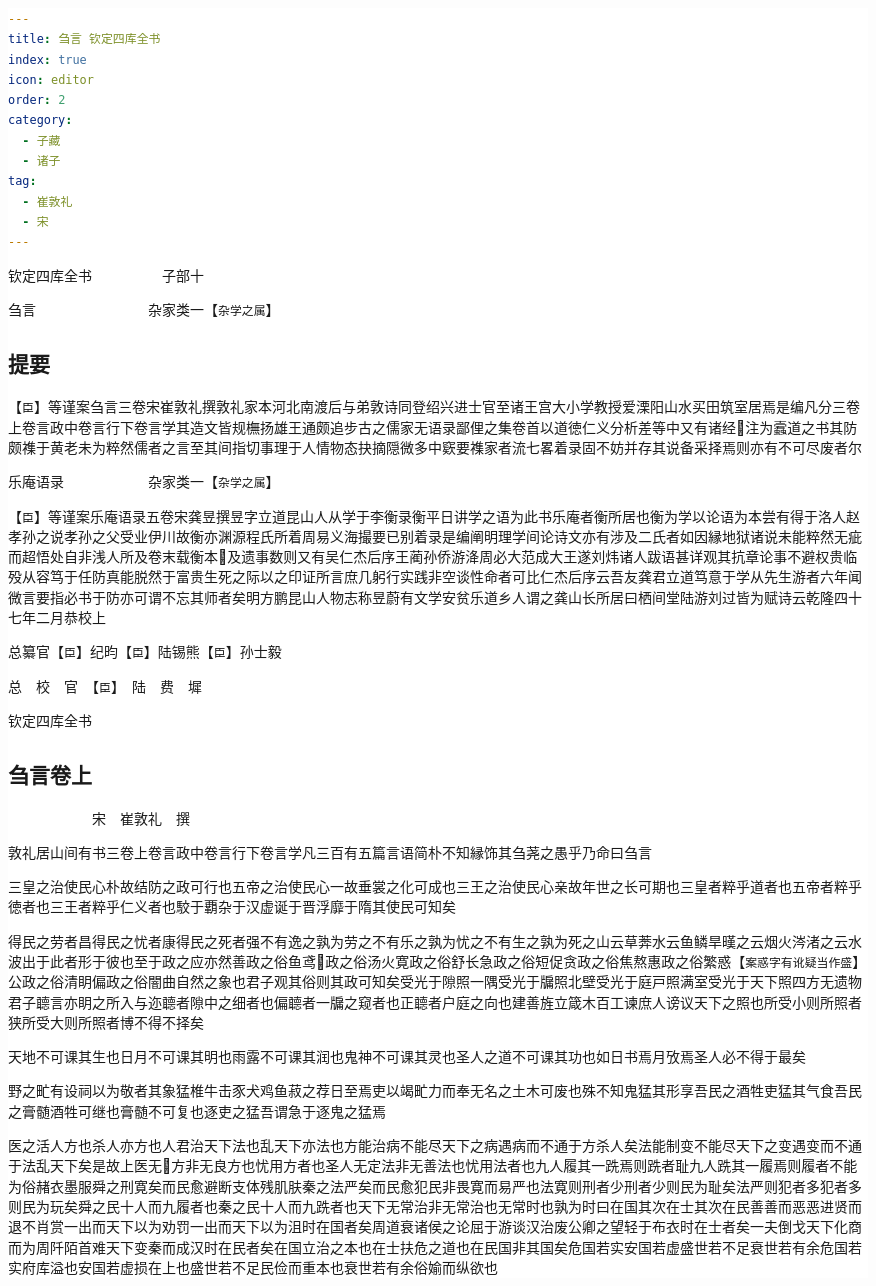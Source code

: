 ```yaml
---
title: 刍言 钦定四库全书
index: true
icon: editor
order: 2
category:
  - 子藏
  - 诸子
tag:
  - 崔敦礼
  - 宋
---
```


钦定四库全书　　　　　子部十  

刍言　　　　　　　　杂家类一【`杂学之属`】  

## 提要  

【`臣`】等谨案刍言三卷宋崔敦礼撰敦礼家本河北南渡后与弟敦诗同登绍兴进士官至诸王宫大小学教授爱溧阳山水买田筑室居焉是编凡分三卷上卷言政中卷言行下卷言学其造文皆规橅扬雄王通颇追步古之儒家无语录鄙俚之集卷首以道徳仁义分析差等中又有诸经注为蠧道之书其防颇襍于黄老未为粹然儒者之言至其间指切事理于人情物态抉摘隠微多中窽要襍家者流七畧着录固不妨并存其说备采择焉则亦有不可尽废者尔  

乐庵语录　　　　　　杂家类一【`杂学之属`】  

【`臣`】等谨案乐庵语录五卷宋龚昱撰昱字立道昆山人从学于李衡录衡平日讲学之语为此书乐庵者衡所居也衡为学以论语为本尝有得于洛人赵孝孙之说孝孙之父受业伊川故衡亦渊源程氏所着周易义海撮要已别着录是编阐明理学间论诗文亦有涉及二氏者如因縁地狱诸说未能粹然无疵而超悟处自非浅人所及卷末载衡本及遗事数则又有吴仁杰后序王蔺孙侨游洚周必大范成大王遂刘炜诸人跋语甚详观其抗章论事不避权贵临殁从容笃于任防真能脱然于富贵生死之际以之印证所言庶几躬行实践非空谈性命者可比仁杰后序云吾友龚君立道笃意于学从先生游者六年闻微言要指必书于防亦可谓不忘其师者矣明方鹏昆山人物志称昱蔚有文学安贫乐道乡人谓之龚山长所居曰栖间堂陆游刘过皆为赋诗云乾隆四十七年二月恭校上  

总纂官【`臣`】纪昀【`臣`】陆锡熊【`臣`】孙士毅  

总　校　官　【`臣`】　陆　费　墀  

钦定四库全书  

## 刍言卷上

　　　　　　宋　崔敦礼　撰  

敦礼居山间有书三卷上卷言政中卷言行下卷言学凡三百有五篇言语简朴不知縁饰其刍荛之愚乎乃命曰刍言  

三皇之治使民心朴故结防之政可行也五帝之治使民心一故垂裳之化可成也三王之治使民心亲故年世之长可期也三皇者粹乎道者也五帝者粹乎徳者也三王者粹乎仁义者也駮于覇杂于汉虚诞于晋浮靡于隋其使民可知矣  

得民之劳者昌得民之忧者康得民之死者强不有逸之孰为劳之不有乐之孰为忧之不有生之孰为死之山云草莾水云鱼鳞旱暵之云烟火涔渚之云水波出于此者形于彼也至于政之应亦然善政之俗鱼鸢政之俗汤火寛政之俗舒长急政之俗短促贪政之俗焦熬惠政之俗繁惑【`案惑字有讹疑当作盛`】公政之俗清眀偏政之俗闇曲自然之象也君子观其俗则其政可知矣受光于隙照一隅受光于牖照北壁受光于庭戸照满室受光于天下照四方无遗物君子聼言亦眀之所入与迩聼者隙中之细者也偏聼者一牖之窥者也正聼者户庭之向也建善旌立箴木百工谏庶人谤议天下之照也所受小则所照者狭所受大则所照者博不得不择矣  

天地不可课其生也日月不可课其明也雨露不可课其润也鬼神不可课其灵也圣人之道不可课其功也如日书焉月攷焉圣人必不得于最矣  

野之甿有设祠以为敬者其象猛椎牛击豕犬鸡鱼菽之荐日至焉吏以竭甿力而奉无名之土木可废也殊不知鬼猛其形享吾民之酒牲吏猛其气食吾民之膏髄酒牲可继也膏髄不可复也逐吏之猛吾谓急于逐鬼之猛焉  

医之活人方也杀人亦方也人君治天下法也乱天下亦法也方能治病不能尽天下之病遇病而不通于方杀人矣法能制变不能尽天下之变遇变而不通于法乱天下矣是故上医无方非无良方也忧用方者也圣人无定法非无善法也忧用法者也九人履其一跣焉则跣者耻九人跣其一履焉则履者不能为俗赭衣墨服舜之刑寛矣而民愈避断支体残肌肤秦之法严矣而民愈犯民非畏寛而易严也法寛则刑者少刑者少则民为耻矣法严则犯者多犯者多则民为玩矣舜之民十人而九履者也秦之民十人而九跣者也天下无常治非无常治也无常时也孰为时曰在国其次在士其次在民善善而恶恶进贤而退不肖赏一出而天下以为劝罚一出而天下以为沮时在国者矣周道衰诸侯之论屈于游谈汉治废公卿之望轻于布衣时在士者矣一夫倒戈天下化商而为周阡陌首难天下变秦而成汉时在民者矣在国立治之本也在士扶危之道也在民国非其国矣危国若实安国若虚盛世若不足衰世若有余危国若实府库溢也安国若虚损在上也盛世若不足民俭而重本也衰世若有余俗媮而纵欲也  
